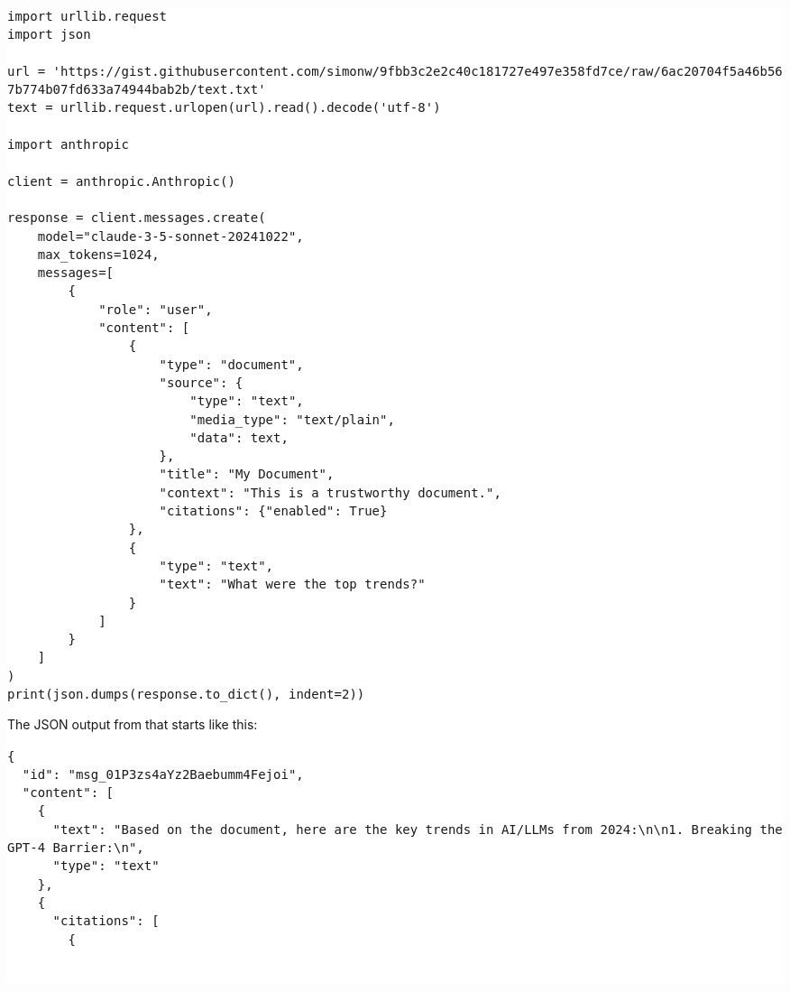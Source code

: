 <pre><span class="pl-k">import</span> <span class="pl-s1">urllib</span>.<span class="pl-s1">request</span>
<span class="pl-k">import</span> <span class="pl-s1">json</span>

<span class="pl-s1">url</span> <span class="pl-c1">=</span> <span class="pl-s">'https://gist.githubusercontent.com/simonw/9fbb3c2e2c40c181727e497e358fd7ce/raw/6ac20704f5a46b567b774b07fd633a74944bab2b/text.txt'</span>
<span class="pl-s1">text</span> <span class="pl-c1">=</span> <span class="pl-s1">urllib</span>.<span class="pl-c1">request</span>.<span class="pl-c1">urlopen</span>(<span class="pl-s1">url</span>).<span class="pl-c1">read</span>().<span class="pl-c1">decode</span>(<span class="pl-s">'utf-8'</span>)

<span class="pl-k">import</span> <span class="pl-s1">anthropic</span>

<span class="pl-s1">client</span> <span class="pl-c1">=</span> <span class="pl-s1">anthropic</span>.<span class="pl-c1">Anthropic</span>()

<span class="pl-s1">response</span> <span class="pl-c1">=</span> <span class="pl-s1">client</span>.<span class="pl-c1">messages</span>.<span class="pl-c1">create</span>(
    <span class="pl-s1">model</span><span class="pl-c1">=</span><span class="pl-s">"claude-3-5-sonnet-20241022"</span>,
    <span class="pl-s1">max_tokens</span><span class="pl-c1">=</span><span class="pl-c1">1024</span>,
    <span class="pl-s1">messages</span><span class="pl-c1">=</span>[
        {
            <span class="pl-s">"role"</span>: <span class="pl-s">"user"</span>,
            <span class="pl-s">"content"</span>: [
                {
                    <span class="pl-s">"type"</span>: <span class="pl-s">"document"</span>,
                    <span class="pl-s">"source"</span>: {
                        <span class="pl-s">"type"</span>: <span class="pl-s">"text"</span>,
                        <span class="pl-s">"media_type"</span>: <span class="pl-s">"text/plain"</span>,
                        <span class="pl-s">"data"</span>: <span class="pl-s1">text</span>,
                    },
                    <span class="pl-s">"title"</span>: <span class="pl-s">"My Document"</span>,
                    <span class="pl-s">"context"</span>: <span class="pl-s">"This is a trustworthy document."</span>,
                    <span class="pl-s">"citations"</span>: {<span class="pl-s">"enabled"</span>: <span class="pl-c1">True</span>}
                },
                {
                    <span class="pl-s">"type"</span>: <span class="pl-s">"text"</span>,
                    <span class="pl-s">"text"</span>: <span class="pl-s">"What were the top trends?"</span>
                }
            ]
        }
    ]
)
<span class="pl-en">print</span>(<span class="pl-s1">json</span>.<span class="pl-c1">dumps</span>(<span class="pl-s1">response</span>.<span class="pl-c1">to_dict</span>(), <span class="pl-s1">indent</span><span class="pl-c1">=</span><span class="pl-c1">2</span>))</pre>
<p>The JSON output from that starts like this:</p>
<div class="highlight highlight-source-json"><pre>{
  <span class="pl-ent">"id"</span>: <span class="pl-s"><span class="pl-pds">"</span>msg_01P3zs4aYz2Baebumm4Fejoi<span class="pl-pds">"</span></span>,
  <span class="pl-ent">"content"</span>: [
    {
      <span class="pl-ent">"text"</span>: <span class="pl-s"><span class="pl-pds">"</span>Based on the document, here are the key trends in AI/LLMs from 2024:<span class="pl-cce">\n\n</span>1. Breaking the GPT-4 Barrier:<span class="pl-cce">\n</span><span class="pl-pds">"</span></span>,
      <span class="pl-ent">"type"</span>: <span class="pl-s"><span class="pl-pds">"</span>text<span class="pl-pds">"</span></span>
    },
    {
      <span class="pl-ent">"citations"</span>: [
        {